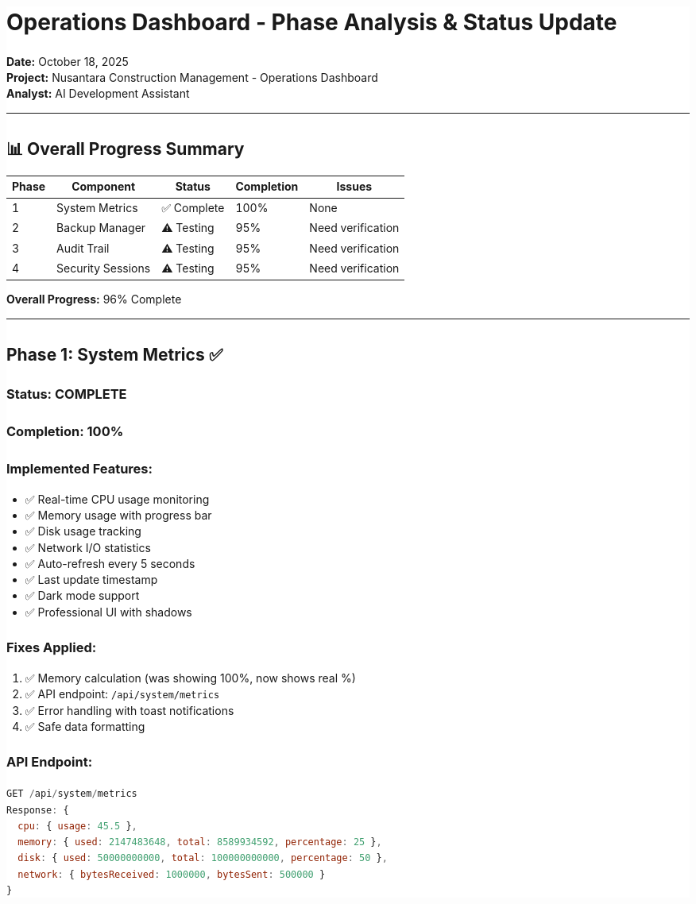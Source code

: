 # Operations Dashboard - Phase Analysis & Status Update

**Date:** October 18, 2025  
**Project:** Nusantara Construction Management - Operations Dashboard  
**Analyst:** AI Development Assistant

---

## 📊 Overall Progress Summary

| Phase | Component | Status | Completion | Issues |
|-------|-----------|--------|------------|--------|
| 1 | System Metrics | ✅ Complete | 100% | None |
| 2 | Backup Manager | ⚠️ Testing | 95% | Need verification |
| 3 | Audit Trail | ⚠️ Testing | 95% | Need verification |
| 4 | Security Sessions | ⚠️ Testing | 95% | Need verification |

**Overall Progress:** 96% Complete

---

## Phase 1: System Metrics ✅

### **Status:** COMPLETE
### **Completion:** 100%

### **Implemented Features:**
- ✅ Real-time CPU usage monitoring
- ✅ Memory usage with progress bar
- ✅ Disk usage tracking
- ✅ Network I/O statistics
- ✅ Auto-refresh every 5 seconds
- ✅ Last update timestamp
- ✅ Dark mode support
- ✅ Professional UI with shadows

### **Fixes Applied:**
1. ✅ Memory calculation (was showing 100%, now shows real %)
2. ✅ API endpoint: `/api/system/metrics`
3. ✅ Error handling with toast notifications
4. ✅ Safe data formatting

### **API Endpoint:**
```javascript
GET /api/system/metrics
Response: {
  cpu: { usage: 45.5 },
  memory: { used: 2147483648, total: 8589934592, percentage: 25 },
  disk: { used: 50000000000, total: 100000000000, percentage: 50 },
  network: { bytesReceived: 1000000, bytesSent: 500000 }
}
```
